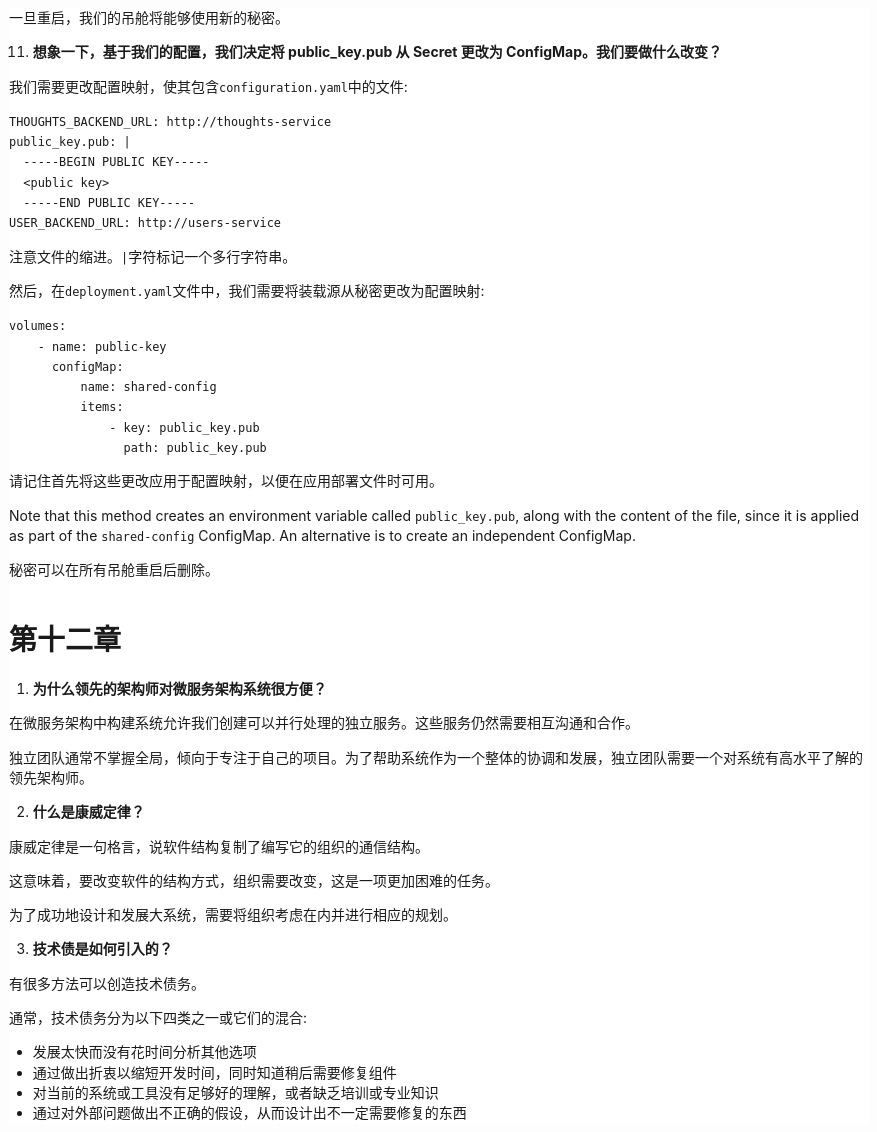 一旦重启，我们的吊舱将能够使用新的秘密。

11.  **想象一下，基于我们的配置，我们决定将 public_key.pub 从 Secret 更改为 ConfigMap。我们要做什么改变？**

我们需要更改配置映射，使其包含`configuration.yaml`中的文件:

```
THOUGHTS_BACKEND_URL: http://thoughts-service
public_key.pub: |
  -----BEGIN PUBLIC KEY-----
  <public key>
  -----END PUBLIC KEY-----
USER_BACKEND_URL: http://users-service
```

注意文件的缩进。`|`字符标记一个多行字符串。

然后，在`deployment.yaml`文件中，我们需要将装载源从秘密更改为配置映射:

```
volumes:
    - name: public-key
      configMap:
          name: shared-config
          items:
              - key: public_key.pub
                path: public_key.pub
```

请记住首先将这些更改应用于配置映射，以便在应用部署文件时可用。

Note that this method creates an environment variable called `public_key.pub`, along with the content of the file, since it is applied as part of the `shared-config` ConfigMap. An alternative is to create an independent ConfigMap.

秘密可以在所有吊舱重启后删除。

# 第十二章

1.  **为什么领先的架构师对微服务架构系统很方便？**

在微服务架构中构建系统允许我们创建可以并行处理的独立服务。这些服务仍然需要相互沟通和合作。

独立团队通常不掌握全局，倾向于专注于自己的项目。为了帮助系统作为一个整体的协调和发展，独立团队需要一个对系统有高水平了解的领先架构师。

2.  **什么是康威定律？**

康威定律是一句格言，说软件结构复制了编写它的组织的通信结构。

这意味着，要改变软件的结构方式，组织需要改变，这是一项更加困难的任务。

为了成功地设计和发展大系统，需要将组织考虑在内并进行相应的规划。

3.  **技术债是如何引入的？**

有很多方法可以创造技术债务。

通常，技术债务分为以下四类之一或它们的混合:

*   发展太快而没有花时间分析其他选项
*   通过做出折衷以缩短开发时间，同时知道稍后需要修复组件
*   对当前的系统或工具没有足够好的理解，或者缺乏培训或专业知识
*   通过对外部问题做出不正确的假设，从而设计出不一定需要修复的东西
